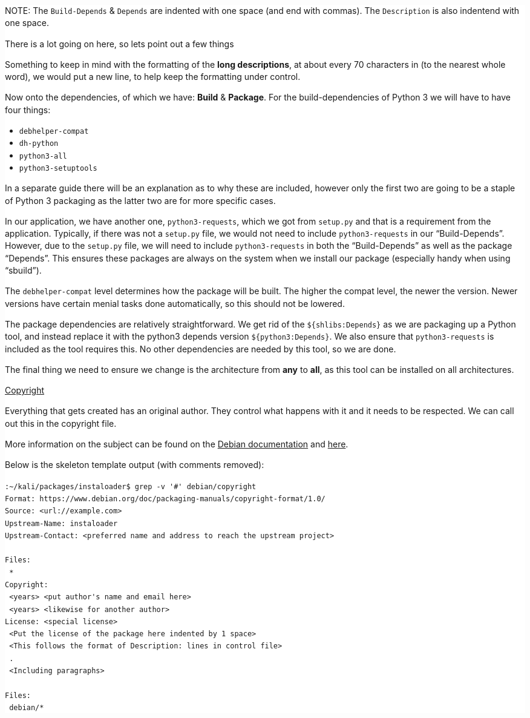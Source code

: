 NOTE: The `Build-Depends` & `Depends` are indented with one space (and end with commas). The `Description` is also indentend with one space.

There is a lot going on here, so lets point out a few things

Something to keep in mind with the formatting of the **long descriptions**, at about every 70 characters in (to the nearest whole word), we would put a new line, to help keep the formatting under control.

Now onto the dependencies, of which we have: **Build** & **Package**. For the build-dependencies of Python 3 we will have to have four things:

* `debhelper-compat`
* `dh-python`
* `python3-all`
* `python3-setuptools`

In a separate guide there will be an explanation as to why these are included, however only the first two are going to be a staple of Python 3 packaging as the latter two are for more specific cases.

In our application, we have another one, `python3-requests`, which we got from `setup.py` and that is a requirement from the application. Typically, if there was not a `setup.py` file, we would not need to include `python3-requests` in our “Build-Depends”. However, due to the `setup.py` file, we will need to include `python3-requests` in both the “Build-Depends” as well as the package “Depends”. This ensures these packages are always on the system when we install our package (especially handy when using “sbuild”).

The `debhelper-compat` level determines how the package will be built. The higher the compat level, the newer the version. Newer versions have certain menial tasks done automatically, so this should not be lowered.

The package dependencies are relatively straightforward. We get rid of the `${shlibs:Depends}` as we are packaging up a Python tool, and instead replace it with the python3 depends version `${python3:Depends}`. We also ensure that `python3-requests` is included as the tool requires this. No other dependencies are needed by this tool, so we are done.

The final thing we need to ensure we change is the architecture from **any** to **all**, as this tool can be installed on all architectures.

[Copyright](broken-reference)

Everything that gets created has an original author. They control what happens with it and it needs to be respected. We can call out this in the copyright file.

More information on the subject can be found on the [Debian documentation](https://www.debian.org/doc/manuals/maint-guide/dreq.en.html) and [here](https://www.debian.org/doc/packaging-manuals/copyright-format/1.0/).

Below is the skeleton template output (with comments removed):

```
:~/kali/packages/instaloader$ grep -v '#' debian/copyright
Format: https://www.debian.org/doc/packaging-manuals/copyright-format/1.0/
Source: <url://example.com>
Upstream-Name: instaloader
Upstream-Contact: <preferred name and address to reach the upstream project>

Files:
 *
Copyright:
 <years> <put author's name and email here>
 <years> <likewise for another author>
License: <special license>
 <Put the license of the package here indented by 1 space>
 <This follows the format of Description: lines in control file>
 .
 <Including paragraphs>

Files:
 debian/*
```
